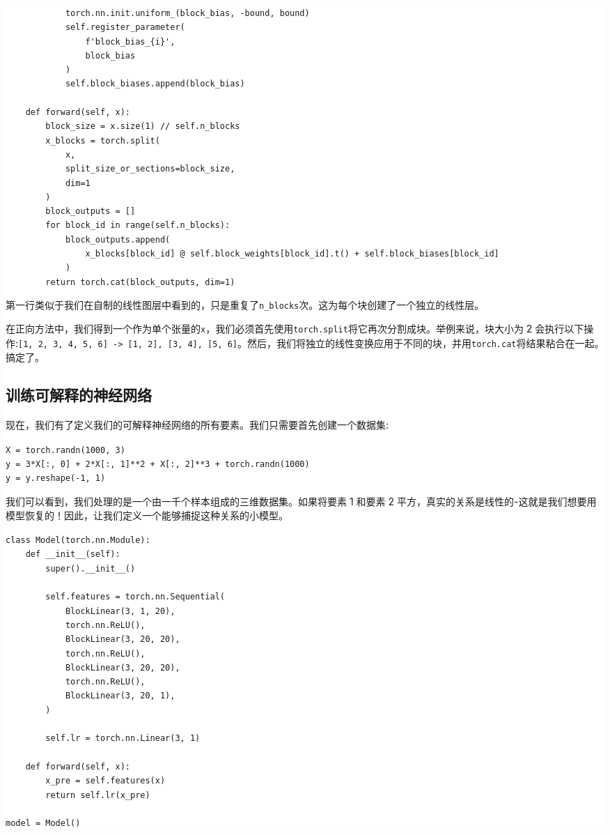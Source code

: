 ```
            torch.nn.init.uniform_(block_bias, -bound, bound)
            self.register_parameter(
                f'block_bias_{i}',
                block_bias
            )
            self.block_biases.append(block_bias)

    def forward(self, x):
        block_size = x.size(1) // self.n_blocks
        x_blocks = torch.split(
            x,
            split_size_or_sections=block_size,
            dim=1
        )
        block_outputs = []
        for block_id in range(self.n_blocks):
            block_outputs.append(
                x_blocks[block_id] @ self.block_weights[block_id].t() + self.block_biases[block_id]
            )
        return torch.cat(block_outputs, dim=1)
```

第一行类似于我们在自制的线性图层中看到的，只是重复了`n_blocks`次。这为每个块创建了一个独立的线性层。

在正向方法中，我们得到一个作为单个张量的`x`，我们必须首先使用`torch.split`将它再次分割成块。举例来说，块大小为 2 会执行以下操作:`[1, 2, 3, 4, 5, 6] -> [1, 2], [3, 4], [5, 6]`。然后，我们将独立的线性变换应用于不同的块，并用`torch.cat`将结果粘合在一起。搞定了。

## 训练可解释的神经网络

现在，我们有了定义我们的可解释神经网络的所有要素。我们只需要首先创建一个数据集:

```
X = torch.randn(1000, 3)
y = 3*X[:, 0] + 2*X[:, 1]**2 + X[:, 2]**3 + torch.randn(1000)
y = y.reshape(-1, 1)
```

我们可以看到，我们处理的是一个由一千个样本组成的三维数据集。如果将要素 1 和要素 2 平方，真实的关系是线性的-这就是我们想要用模型恢复的！因此，让我们定义一个能够捕捉这种关系的小模型。

```
class Model(torch.nn.Module):
    def __init__(self):
        super().__init__()

        self.features = torch.nn.Sequential(
            BlockLinear(3, 1, 20),
            torch.nn.ReLU(),
            BlockLinear(3, 20, 20),
            torch.nn.ReLU(),
            BlockLinear(3, 20, 20),
            torch.nn.ReLU(),
            BlockLinear(3, 20, 1),
        )

        self.lr = torch.nn.Linear(3, 1)

    def forward(self, x):
        x_pre = self.features(x)
        return self.lr(x_pre)

model = Model()
```
